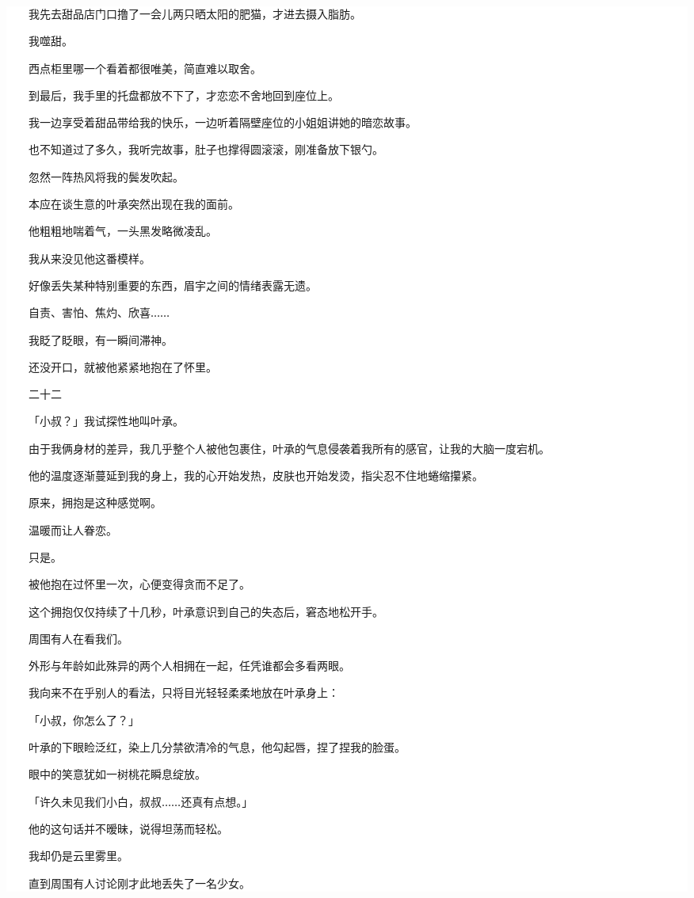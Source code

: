 &emsp;&emsp;我先去甜品店门口撸了一会儿两只晒太阳的肥猫，才进去摄入脂肪。  
  
&emsp;&emsp;我噬甜。  
  
&emsp;&emsp;西点柜里哪一个看着都很唯美，简直难以取舍。  
  
&emsp;&emsp;到最后，我手里的托盘都放不下了，才恋恋不舍地回到座位上。  
  
&emsp;&emsp;我一边享受着甜品带给我的快乐，一边听着隔壁座位的小姐姐讲她的暗恋故事。  
  
&emsp;&emsp;也不知道过了多久，我听完故事，肚子也撑得圆滚滚，刚准备放下银勺。  
  
&emsp;&emsp;忽然一阵热风将我的鬓发吹起。  
  
&emsp;&emsp;本应在谈生意的叶承突然出现在我的面前。  
  
&emsp;&emsp;他粗粗地喘着气，一头黑发略微凌乱。  
  
&emsp;&emsp;我从来没见他这番模样。  
  
&emsp;&emsp;好像丢失某种特别重要的东西，眉宇之间的情绪表露无遗。  
  
&emsp;&emsp;自责、害怕、焦灼、欣喜……  
  
&emsp;&emsp;我眨了眨眼，有一瞬间滞神。  
  
&emsp;&emsp;还没开口，就被他紧紧地抱在了怀里。  
  
&emsp;&emsp;二十二  
  
&emsp;&emsp;「小叔？」我试探性地叫叶承。  
  
&emsp;&emsp;由于我俩身材的差异，我几乎整个人被他包裹住，叶承的气息侵袭着我所有的感官，让我的大脑一度宕机。  
  
&emsp;&emsp;他的温度逐渐蔓延到我的身上，我的心开始发热，皮肤也开始发烫，指尖忍不住地蜷缩攥紧。  
  
&emsp;&emsp;原来，拥抱是这种感觉啊。  
  
&emsp;&emsp;温暖而让人眷恋。  
  
&emsp;&emsp;只是。  
  
&emsp;&emsp;被他抱在过怀里一次，心便变得贪而不足了。  
  
&emsp;&emsp;这个拥抱仅仅持续了十几秒，叶承意识到自己的失态后，窘态地松开手。  
  
&emsp;&emsp;周围有人在看我们。  
  
&emsp;&emsp;外形与年龄如此殊异的两个人相拥在一起，任凭谁都会多看两眼。  
  
&emsp;&emsp;我向来不在乎别人的看法，只将目光轻轻柔柔地放在叶承身上：  
  
&emsp;&emsp;「小叔，你怎么了？」  
  
&emsp;&emsp;叶承的下眼睑泛红，染上几分禁欲清冷的气息，他勾起唇，捏了捏我的脸蛋。  
  
&emsp;&emsp;眼中的笑意犹如一树桃花瞬息绽放。  
  
&emsp;&emsp;「许久未见我们小白，叔叔……还真有点想。」  
  
&emsp;&emsp;他的这句话并不暧昧，说得坦荡而轻松。  
  
&emsp;&emsp;我却仍是云里雾里。  
  
&emsp;&emsp;直到周围有人讨论刚才此地丢失了一名少女。  
  
